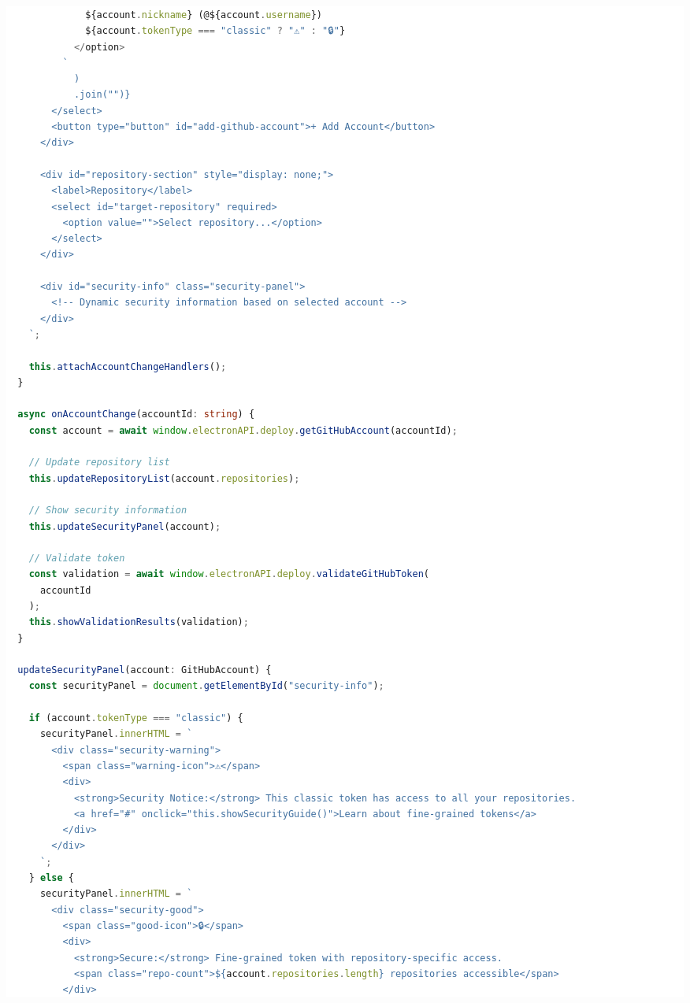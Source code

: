 ```typescript
              ${account.nickname} (@${account.username})
              ${account.tokenType === "classic" ? "⚠️" : "🔒"}
            </option>
          `
            )
            .join("")}
        </select>
        <button type="button" id="add-github-account">+ Add Account</button>
      </div>
      
      <div id="repository-section" style="display: none;">
        <label>Repository</label>
        <select id="target-repository" required>
          <option value="">Select repository...</option>
        </select>
      </div>
      
      <div id="security-info" class="security-panel">
        <!-- Dynamic security information based on selected account -->
      </div>
    `;

    this.attachAccountChangeHandlers();
  }

  async onAccountChange(accountId: string) {
    const account = await window.electronAPI.deploy.getGitHubAccount(accountId);

    // Update repository list
    this.updateRepositoryList(account.repositories);

    // Show security information
    this.updateSecurityPanel(account);

    // Validate token
    const validation = await window.electronAPI.deploy.validateGitHubToken(
      accountId
    );
    this.showValidationResults(validation);
  }

  updateSecurityPanel(account: GitHubAccount) {
    const securityPanel = document.getElementById("security-info");

    if (account.tokenType === "classic") {
      securityPanel.innerHTML = `
        <div class="security-warning">
          <span class="warning-icon">⚠️</span>
          <div>
            <strong>Security Notice:</strong> This classic token has access to all your repositories.
            <a href="#" onclick="this.showSecurityGuide()">Learn about fine-grained tokens</a>
          </div>
        </div>
      `;
    } else {
      securityPanel.innerHTML = `
        <div class="security-good">
          <span class="good-icon">🔒</span>
          <div>
            <strong>Secure:</strong> Fine-grained token with repository-specific access.
            <span class="repo-count">${account.repositories.length} repositories accessible</span>
          </div>
```